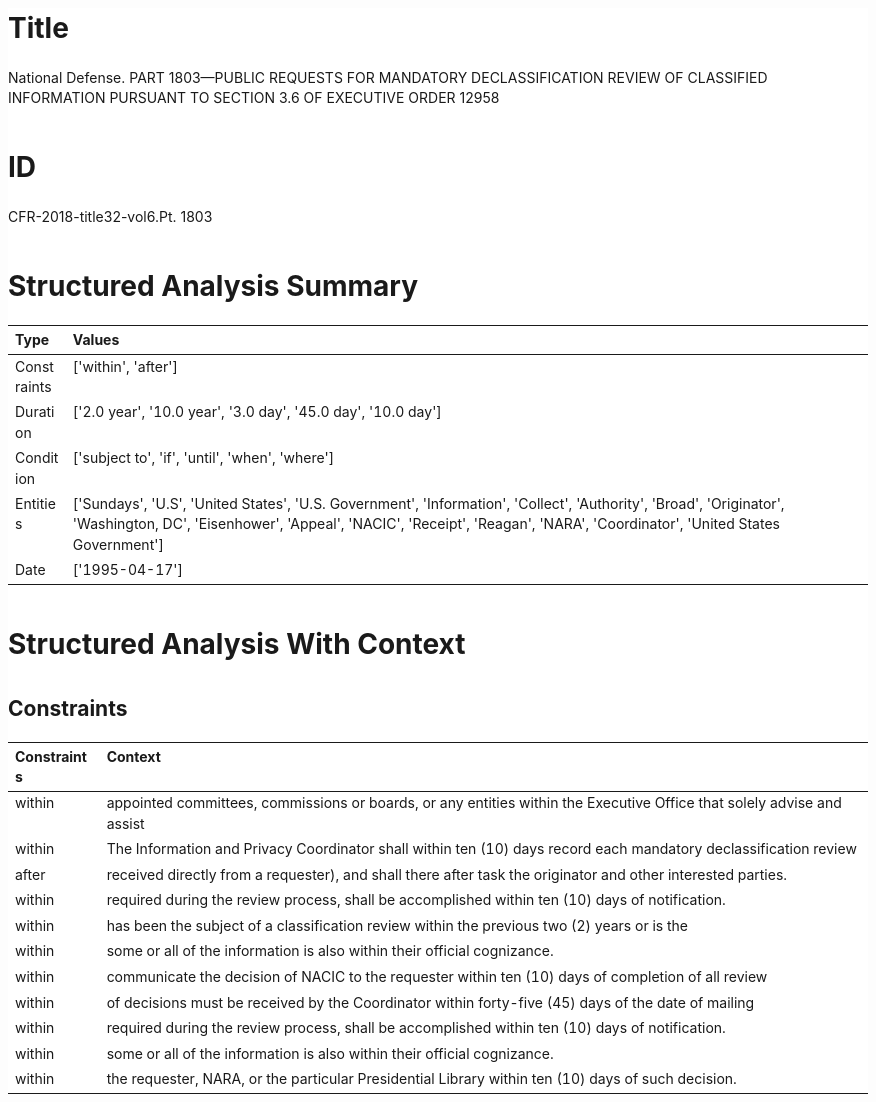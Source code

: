 # Title

 National Defense. PART 1803—PUBLIC REQUESTS FOR MANDATORY DECLASSIFICATION REVIEW OF CLASSIFIED INFORMATION PURSUANT TO SECTION 3.6 OF EXECUTIVE ORDER 12958


# ID

 CFR-2018-title32-vol6.Pt. 1803


# Structured Analysis Summary

| Type        | Values                                                                                                                                                                                                                                          |
|:------------|:------------------------------------------------------------------------------------------------------------------------------------------------------------------------------------------------------------------------------------------------|
| Constraints | ['within', 'after']                                                                                                                                                                                                                             |
| Duration    | ['2.0 year', '10.0 year', '3.0 day', '45.0 day', '10.0 day']                                                                                                                                                                                    |
| Condition   | ['subject to', 'if', 'until', 'when', 'where']                                                                                                                                                                                                  |
| Entities    | ['Sundays', 'U.S', 'United States', 'U.S. Government', 'Information', 'Collect', 'Authority', 'Broad', 'Originator', 'Washington, DC', 'Eisenhower', 'Appeal', 'NACIC', 'Receipt', 'Reagan', 'NARA', 'Coordinator', 'United States Government'] |
| Date        | ['1995-04-17']                                                                                                                                                                                                                                  |


# Structured Analysis With Context

 


## Constraints

| Constraints   | Context                                                                                                                |
|:--------------|:-----------------------------------------------------------------------------------------------------------------------|
| within        | appointed committees, commissions or boards, or any entities within the Executive Office that solely advise and assist |
| within        | The Information and Privacy Coordinator shall  within ten (10) days record each mandatory declassification review      |
| after         | received directly from a requester), and shall there after  task the originator and other interested parties.          |
| within        | required during the review process, shall be accomplished within  ten (10) days of notification.                       |
| within        | has been the subject of a classification review within the previous two (2) years or is the                            |
| within        | some or all of the information is also within  their official cognizance.                                              |
| within        | communicate the decision of NACIC to the requester within ten (10) days of completion of all review                    |
| within        | of decisions must be received by the Coordinator within forty-five (45) days of the date of mailing                    |
| within        | required during the review process, shall be accomplished within  ten (10) days of notification.                       |
| within        | some or all of the information is also within  their official cognizance.                                              |
| within        | the requester, NARA, or the particular Presidential Library within  ten (10) days of such decision.                    |

